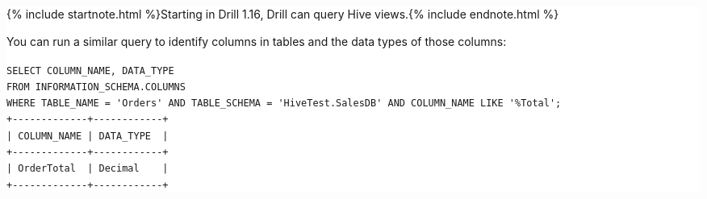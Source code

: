 {% include startnote.html %}Starting in Drill 1.16, Drill can query Hive views.{% include endnote.html %}

You can run a similar query to identify columns in tables and the data types
of those columns:

    SELECT COLUMN_NAME, DATA_TYPE 
    FROM INFORMATION_SCHEMA.COLUMNS 
    WHERE TABLE_NAME = 'Orders' AND TABLE_SCHEMA = 'HiveTest.SalesDB' AND COLUMN_NAME LIKE '%Total';
    +-------------+------------+
    | COLUMN_NAME | DATA_TYPE  |
    +-------------+------------+
    | OrderTotal  | Decimal    |
    +-------------+------------+  

